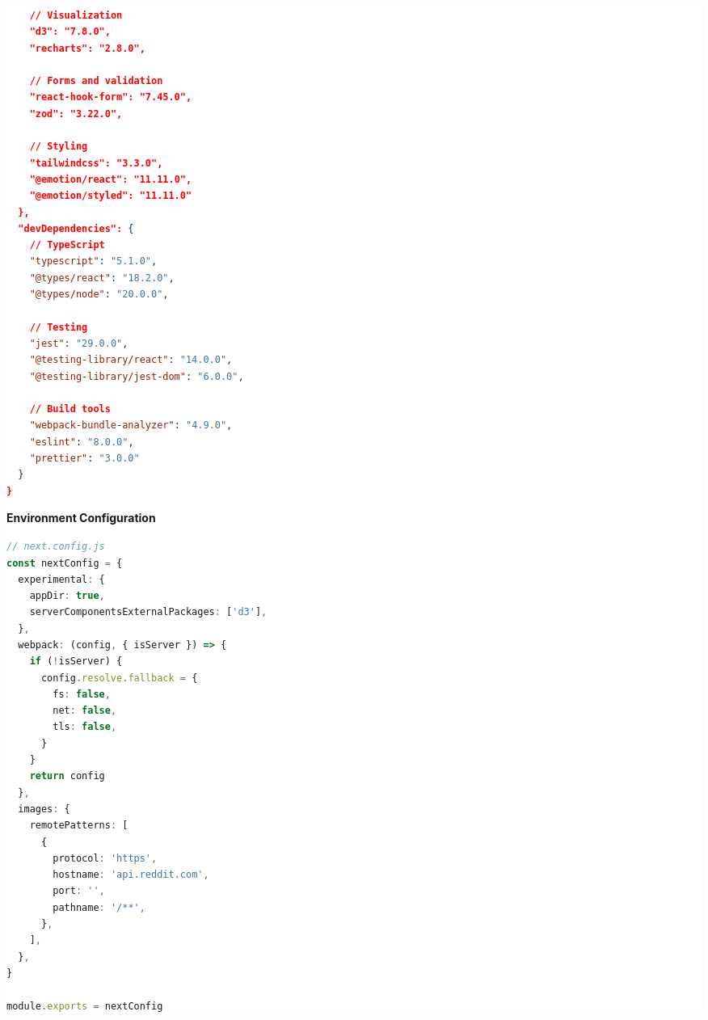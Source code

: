 ```json
    // Visualization
    "d3": "7.8.0",
    "recharts": "2.8.0",
    
    // Forms and validation
    "react-hook-form": "7.45.0",
    "zod": "3.22.0",
    
    // Styling
    "tailwindcss": "3.3.0",
    "@emotion/react": "11.11.0",
    "@emotion/styled": "11.11.0"
  },
  "devDependencies": {
    // TypeScript
    "typescript": "5.1.0",
    "@types/react": "18.2.0",
    "@types/node": "20.0.0",
    
    // Testing
    "jest": "29.0.0",
    "@testing-library/react": "14.0.0",
    "@testing-library/jest-dom": "6.0.0",
    
    // Build tools
    "webpack-bundle-analyzer": "4.9.0",
    "eslint": "8.0.0",
    "prettier": "3.0.0"
  }
}
```

**Environment Configuration**
```typescript
// next.config.js
const nextConfig = {
  experimental: {
    appDir: true,
    serverComponentsExternalPackages: ['d3'],
  },
  webpack: (config, { isServer }) => {
    if (!isServer) {
      config.resolve.fallback = {
        fs: false,
        net: false,
        tls: false,
      }
    }
    return config
  },
  images: {
    remotePatterns: [
      {
        protocol: 'https',
        hostname: 'api.reddit.com',
        port: '',
        pathname: '/**',
      },
    ],
  },
}

module.exports = nextConfig
```